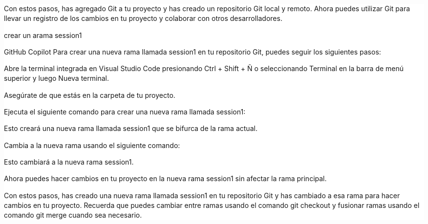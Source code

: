 Con estos pasos, has agregado Git a tu proyecto y has creado un repositorio Git local y remoto. Ahora puedes utilizar Git para llevar un registro de los cambios en tu proyecto y colaborar con otros desarrolladores.

crear un arama session1

GitHub Copilot
Para crear una nueva rama llamada session1 en tu repositorio Git, puedes seguir los siguientes pasos:

Abre la terminal integrada en Visual Studio Code presionando Ctrl + Shift + Ñ o seleccionando Terminal en la barra de menú superior y luego Nueva terminal.

Asegúrate de que estás en la carpeta de tu proyecto.

Ejecuta el siguiente comando para crear una nueva rama llamada session1:

Esto creará una nueva rama llamada session1 que se bifurca de la rama actual.

Cambia a la nueva rama usando el siguiente comando:

Esto cambiará a la nueva rama session1.

Ahora puedes hacer cambios en tu proyecto en la nueva rama session1 sin afectar la rama principal.

Con estos pasos, has creado una nueva rama llamada session1 en tu repositorio Git y has cambiado a esa rama para hacer cambios en tu proyecto. Recuerda que puedes cambiar entre ramas usando el comando git checkout <nombre-de-la-rama> y fusionar ramas usando el comando git merge <nombre-de-la-rama> cuando sea necesario.

